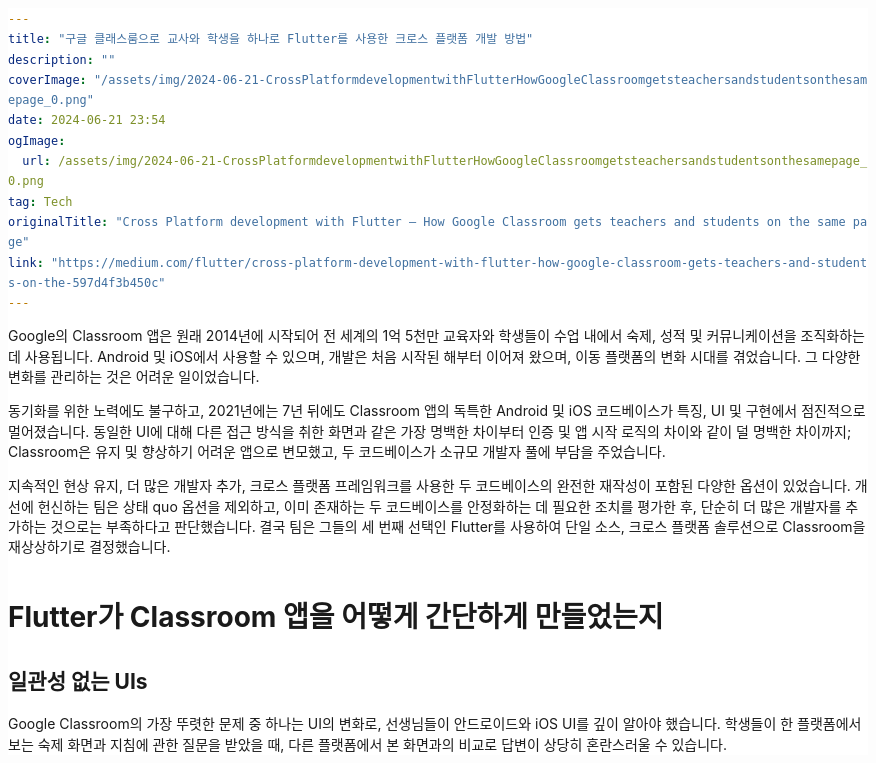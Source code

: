 ```yaml
---
title: "구글 클래스룸으로 교사와 학생을 하나로 Flutter를 사용한 크로스 플랫폼 개발 방법"
description: ""
coverImage: "/assets/img/2024-06-21-CrossPlatformdevelopmentwithFlutterHowGoogleClassroomgetsteachersandstudentsonthesamepage_0.png"
date: 2024-06-21 23:54
ogImage: 
  url: /assets/img/2024-06-21-CrossPlatformdevelopmentwithFlutterHowGoogleClassroomgetsteachersandstudentsonthesamepage_0.png
tag: Tech
originalTitle: "Cross Platform development with Flutter — How Google Classroom gets teachers and students on the same page"
link: "https://medium.com/flutter/cross-platform-development-with-flutter-how-google-classroom-gets-teachers-and-students-on-the-597d4f3b450c"
---
```



Google의 Classroom 앱은 원래 2014년에 시작되어 전 세계의 1억 5천만 교육자와 학생들이 수업 내에서 숙제, 성적 및 커뮤니케이션을 조직화하는 데 사용됩니다. Android 및 iOS에서 사용할 수 있으며, 개발은 처음 시작된 해부터 이어져 왔으며, 이동 플랫폼의 변화 시대를 겪었습니다. 그 다양한 변화를 관리하는 것은 어려운 일이었습니다.

동기화를 위한 노력에도 불구하고, 2021년에는 7년 뒤에도 Classroom 앱의 독특한 Android 및 iOS 코드베이스가 특징, UI 및 구현에서 점진적으로 멀어졌습니다. 동일한 UI에 대해 다른 접근 방식을 취한 화면과 같은 가장 명백한 차이부터 인증 및 앱 시작 로직의 차이와 같이 덜 명백한 차이까지; Classroom은 유지 및 향상하기 어려운 앱으로 변모했고, 두 코드베이스가 소규모 개발자 풀에 부담을 주었습니다.

지속적인 현상 유지, 더 많은 개발자 추가, 크로스 플랫폼 프레임워크를 사용한 두 코드베이스의 완전한 재작성이 포함된 다양한 옵션이 있었습니다. 개선에 헌신하는 팀은 상태 quo 옵션을 제외하고, 이미 존재하는 두 코드베이스를 안정화하는 데 필요한 조치를 평가한 후, 단순히 더 많은 개발자를 추가하는 것으로는 부족하다고 판단했습니다. 결국 팀은 그들의 세 번째 선택인 Flutter를 사용하여 단일 소스, 크로스 플랫폼 솔루션으로 Classroom을 재상상하기로 결정했습니다.

# Flutter가 Classroom 앱을 어떻게 간단하게 만들었는지

<div class="content-ad"></div>

## 일관성 없는 UIs 

Google Classroom의 가장 뚜렷한 문제 중 하나는 UI의 변화로, 선생님들이 안드로이드와 iOS UI를 깊이 알아야 했습니다. 학생들이 한 플랫폼에서 보는 숙제 화면과 지침에 관한 질문을 받았을 때, 다른 플랫폼에서 본 화면과의 비교로 답변이 상당히 혼란스러울 수 있습니다.
